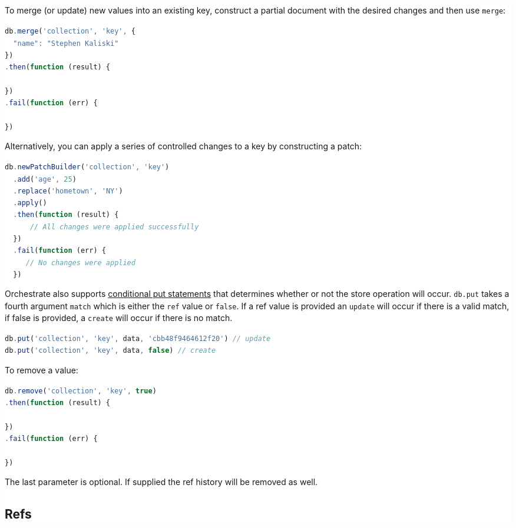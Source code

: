To merge (or update) new values into an existing key, construct a partial document with the desired changes and then use `merge`:

```javascript
db.merge('collection', 'key', {
  "name": "Stephen Kaliski"
})
.then(function (result) {

})
.fail(function (err) {

})
```

Alternatively, you can apply a series of controlled changes to a key by constructing a patch:

```javascript
db.newPatchBuilder('collection', 'key')
  .add('age', 25)
  .replace('hometown', 'NY')
  .apply()
  .then(function (result) {
      // All changes were applied successfully
  })
  .fail(function (err) {
     // No changes were applied
  })
```


Orchestrate also supports [conditional put statements](https://orchestrate.io/docs/api/#key/value/put-(create/update)) that determines whether or not the store operation will occur. `db.put` takes a fourth argument `match` which is either the `ref` value or `false`. If a ref value is provided an `update` will occur if there is a valid match, if false is provided, a `create` will occur if there is no match.


```javascript
db.put('collection', 'key', data, 'cbb48f9464612f20') // update
db.put('collection', 'key', data, false) // create
```

To remove a value:

```javascript
db.remove('collection', 'key', true)
.then(function (result) {

})
.fail(function (err) {

})
```

The last parameter is optional. If supplied the ref history will be removed as well.

## Refs
